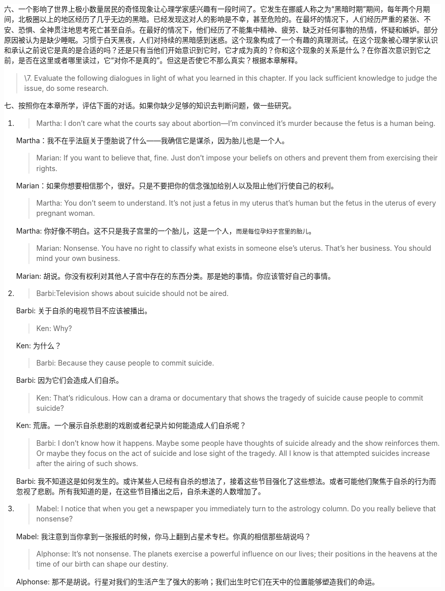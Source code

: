 六、一个影响了世界上极小数量居民的奇怪现象让心理学家感兴趣有一段时间了。它发生在挪威人称之为“黑暗时期”期间，每年两个月期间，北极圈以上的地区经历了几乎无边的黑暗。已经发现这对人的影响是不幸，甚至危险的。在最坏的情况下，人们经历严重的紧张、不安、恐惧、全神贯注地思考死亡甚至自杀。在最好的情况下，他们经历了不能集中精神、疲劳、缺乏对任何事物的热情，怀疑和嫉妒。部分原因被认为是缺少睡眠。习惯于白天黑夜，人们对持续的黑暗感到迷惑。这个现象构成了一个有趣的真理测试。在这个现象被心理学家认识和承认之前说它是真的是合适的吗？还是只有当他们开始意识到它时，它才成为真的？你和这个现象的关系是什么？在你首次意识到它之前，是否在这里或者哪里读过，它“对你不是真的”。但这是否使它不那么真实？根据本章解释。

> \7. Evaluate the following dialogues in light of what you learned in this chapter. If you lack sufficient knowledge to judge the issue, do some research.

七、按照你在本章所学，评估下面的对话。如果你缺少足够的知识去判断问题，做一些研究。

1. > Martha: I don’t care what the courts say about abortion—I’m convinced it’s murder because the fetus is a human being.

   Martha：我不在乎法庭关于堕胎说了什么——我确信它是谋杀，因为胎儿也是一个人。

   > Marian: If you want to believe that, fine. Just don’t impose your beliefs on others and prevent them from exercising their rights.

   Marian：如果你想要相信那个，很好。只是不要把你的信念强加给别人以及阻止他们行使自己的权利。

   > Martha: You don’t seem to understand. It’s not just a fetus in my uterus that’s human but the fetus in the uterus of every pregnant woman.

   Martha: 你好像不明白。这不只是我子宫里的一个胎儿，这是一个人，`而是每位孕妇子宫里的胎儿`。

   > Marian: Nonsense. You have no right to classify what exists in someone else’s uterus. That’s her business. You should mind your own business.

   Marian: 胡说。你没有权利对其他人子宫中存在的东西分类。那是她的事情。你应该管好自己的事情。

2. > Barbi:Television shows about suicide should not be aired.

   Barbi: 关于自杀的电视节目不应该被播出。

   > Ken: Why?

   Ken: 为什么？

   > Barbi: Because they cause people to commit suicide.

   Barbi: 因为它们会造成人们自杀。

   > Ken: That’s ridiculous. How can a drama or documentary that shows the tragedy of suicide cause people to commit suicide?

   Ken: 荒唐。一个展示自杀悲剧的戏剧或者纪录片如何能造成人们自杀呢？

   > Barbi: I don’t know how it happens. Maybe some people have thoughts of suicide already and the show reinforces them. Or maybe they focus on the act of suicide and lose sight of the tragedy. All I know is that attempted suicides increase after the airing of such shows.

   Barbi: 我不知道这是如何发生的。或许某些人已经有自杀的想法了，接着这些节目强化了这些想法。或者可能他们聚焦于自杀的行为而忽视了悲剧。所有我知道的是，在这些节目播出之后，自杀未遂的人数增加了。

3. > Mabel: I notice that when you get a newspaper you immediately turn to the astrology column. Do you really believe that nonsense?

   Mabel: 我注意到当你拿到一张报纸的时候，你马上翻到占星术专栏。你真的相信那些胡说吗？

   > Alphonse: It’s not nonsense. The planets exercise a powerful influence on our lives; their positions in the heavens at the time of our birth can shape our destiny.

   Alphonse: 那不是胡说。行星对我们的生活产生了强大的影响；我们出生时它们在天中的位置能够塑造我们的命运。
